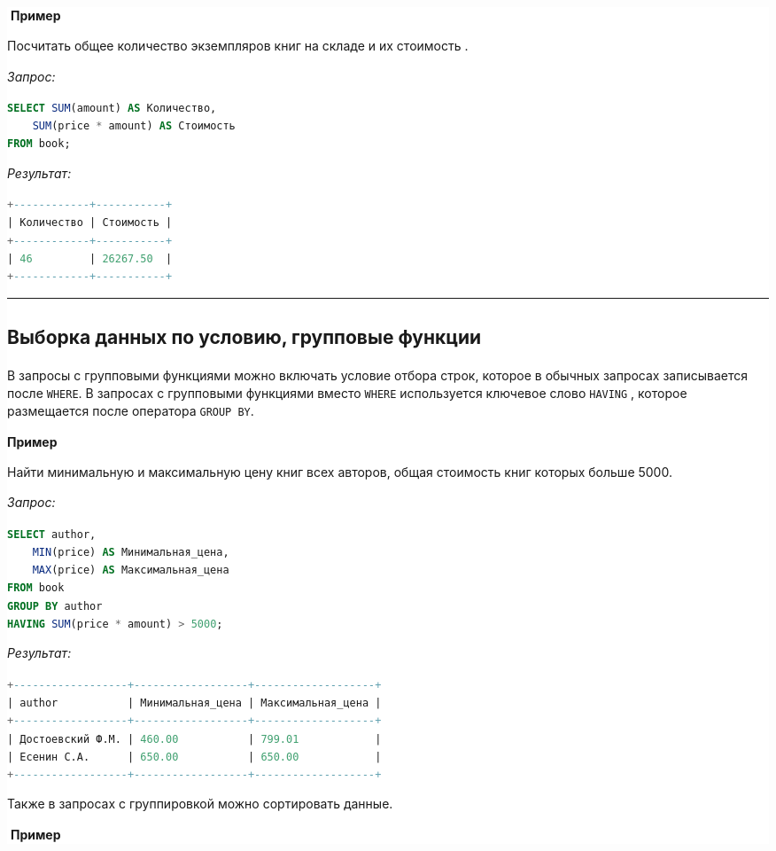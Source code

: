  **Пример**

Посчитать общее количество экземпляров книг на складе и их стоимость .

_Запрос:_

```sql
SELECT SUM(amount) AS Количество, 
    SUM(price * amount) AS Стоимость
FROM book;
```

_Результат:_

```sql
+------------+-----------+
| Количество | Стоимость |
+------------+-----------+
| 46         | 26267.50  |
+------------+-----------+
```

---
## Выборка данных по условию, групповые функции

В запросы с групповыми функциями можно включать условие отбора строк, которое в обычных запросах записывается после `WHERE`. В запросах с групповыми функциями вместо `WHERE` используется ключевое слово `HAVING` , которое размещается после оператора `GROUP BY`.

**Пример**

Найти минимальную и максимальную цену книг всех авторов, общая стоимость книг которых больше 5000.

_Запрос:_

```sql
SELECT author,
    MIN(price) AS Минимальная_цена, 
    MAX(price) AS Максимальная_цена
FROM book
GROUP BY author
HAVING SUM(price * amount) > 5000; 
```

_Результат:_

```sql
+------------------+------------------+-------------------+
| author           | Минимальная_цена | Максимальная_цена |
+------------------+------------------+-------------------+
| Достоевский Ф.М. | 460.00           | 799.01            |
| Есенин С.А.      | 650.00           | 650.00            |
+------------------+------------------+-------------------+
```

Также в запросах с группировкой можно сортировать данные.

 **Пример**
